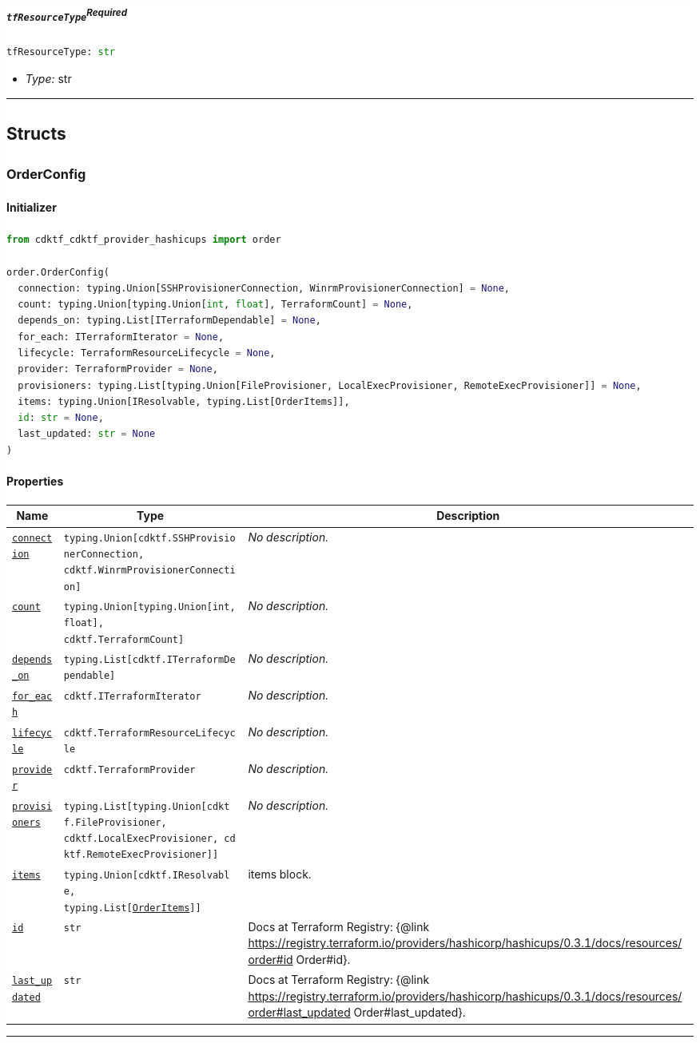 
##### `tfResourceType`<sup>Required</sup> <a name="tfResourceType" id="@cdktf/provider-hashicups.order.Order.property.tfResourceType"></a>

```python
tfResourceType: str
```

- *Type:* str

---

## Structs <a name="Structs" id="Structs"></a>

### OrderConfig <a name="OrderConfig" id="@cdktf/provider-hashicups.order.OrderConfig"></a>

#### Initializer <a name="Initializer" id="@cdktf/provider-hashicups.order.OrderConfig.Initializer"></a>

```python
from cdktf_cdktf_provider_hashicups import order

order.OrderConfig(
  connection: typing.Union[SSHProvisionerConnection, WinrmProvisionerConnection] = None,
  count: typing.Union[typing.Union[int, float], TerraformCount] = None,
  depends_on: typing.List[ITerraformDependable] = None,
  for_each: ITerraformIterator = None,
  lifecycle: TerraformResourceLifecycle = None,
  provider: TerraformProvider = None,
  provisioners: typing.List[typing.Union[FileProvisioner, LocalExecProvisioner, RemoteExecProvisioner]] = None,
  items: typing.Union[IResolvable, typing.List[OrderItems]],
  id: str = None,
  last_updated: str = None
)
```

#### Properties <a name="Properties" id="Properties"></a>

| **Name** | **Type** | **Description** |
| --- | --- | --- |
| <code><a href="#@cdktf/provider-hashicups.order.OrderConfig.property.connection">connection</a></code> | <code>typing.Union[cdktf.SSHProvisionerConnection, cdktf.WinrmProvisionerConnection]</code> | *No description.* |
| <code><a href="#@cdktf/provider-hashicups.order.OrderConfig.property.count">count</a></code> | <code>typing.Union[typing.Union[int, float], cdktf.TerraformCount]</code> | *No description.* |
| <code><a href="#@cdktf/provider-hashicups.order.OrderConfig.property.dependsOn">depends_on</a></code> | <code>typing.List[cdktf.ITerraformDependable]</code> | *No description.* |
| <code><a href="#@cdktf/provider-hashicups.order.OrderConfig.property.forEach">for_each</a></code> | <code>cdktf.ITerraformIterator</code> | *No description.* |
| <code><a href="#@cdktf/provider-hashicups.order.OrderConfig.property.lifecycle">lifecycle</a></code> | <code>cdktf.TerraformResourceLifecycle</code> | *No description.* |
| <code><a href="#@cdktf/provider-hashicups.order.OrderConfig.property.provider">provider</a></code> | <code>cdktf.TerraformProvider</code> | *No description.* |
| <code><a href="#@cdktf/provider-hashicups.order.OrderConfig.property.provisioners">provisioners</a></code> | <code>typing.List[typing.Union[cdktf.FileProvisioner, cdktf.LocalExecProvisioner, cdktf.RemoteExecProvisioner]]</code> | *No description.* |
| <code><a href="#@cdktf/provider-hashicups.order.OrderConfig.property.items">items</a></code> | <code>typing.Union[cdktf.IResolvable, typing.List[<a href="#@cdktf/provider-hashicups.order.OrderItems">OrderItems</a>]]</code> | items block. |
| <code><a href="#@cdktf/provider-hashicups.order.OrderConfig.property.id">id</a></code> | <code>str</code> | Docs at Terraform Registry: {@link https://registry.terraform.io/providers/hashicorp/hashicups/0.3.1/docs/resources/order#id Order#id}. |
| <code><a href="#@cdktf/provider-hashicups.order.OrderConfig.property.lastUpdated">last_updated</a></code> | <code>str</code> | Docs at Terraform Registry: {@link https://registry.terraform.io/providers/hashicorp/hashicups/0.3.1/docs/resources/order#last_updated Order#last_updated}. |

---